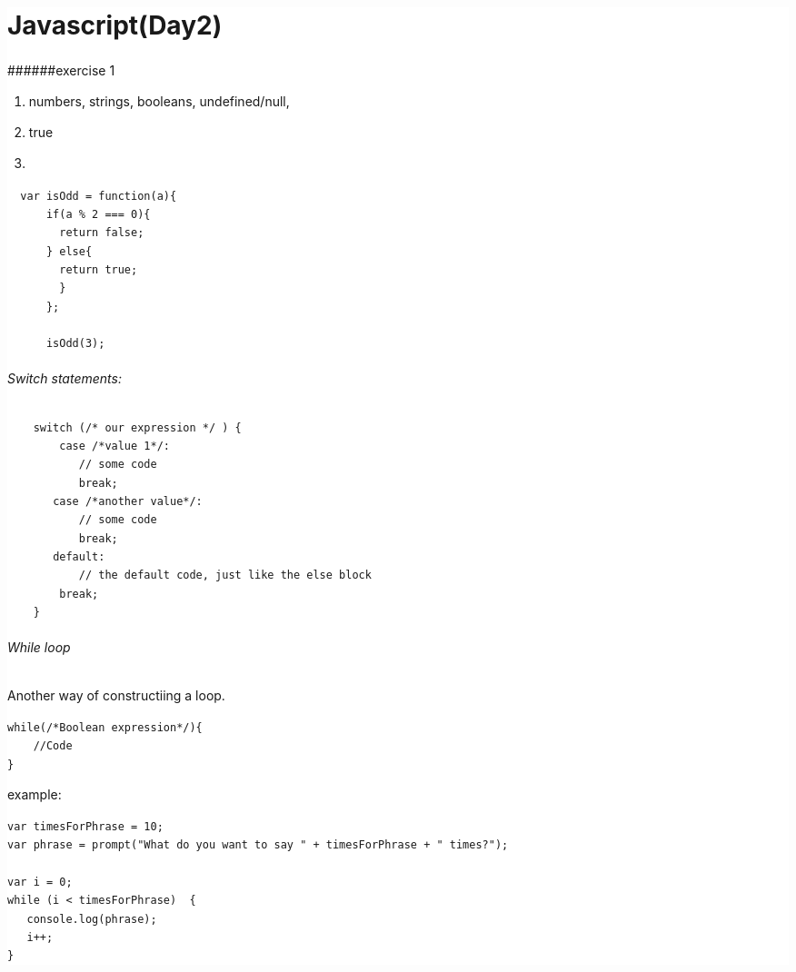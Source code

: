 
Javascript(Day2)
===

######exercise 1

1. numbers, strings, booleans, undefined/null, 

2. true

3.
```
  var isOdd = function(a){
	  if(a % 2 === 0){
    	return false;
	  } else{
    	return true;	
	  	}	
	  };
		
	  isOdd(3);
```	
	
###### Switch statements:

```
	switch (/* our expression */ ) {
   		case /*value 1*/:
	       // some code
    	   break;
	   case /*another value*/:
    	   // some code
	       break;
	   default:
    	   // the default code, just like the else block
       	break;
	}
```

###### While loop

Another way of constructiing a loop. 

	while(/*Boolean expression*/){
		//Code
	}
example:

```
var timesForPhrase = 10;
var phrase = prompt("What do you want to say " + timesForPhrase + " times?");

var i = 0;
while (i < timesForPhrase)  {
   console.log(phrase);
   i++;
}
```	
